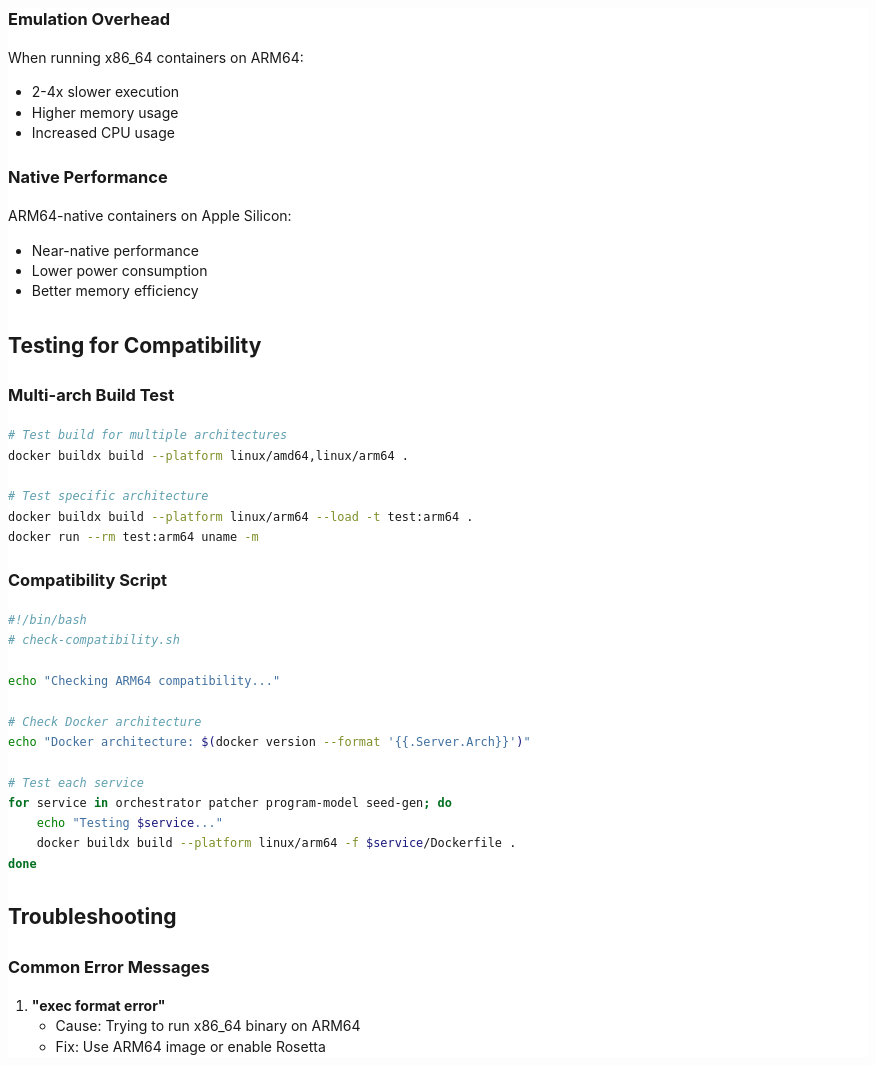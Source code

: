 ### Emulation Overhead

When running x86_64 containers on ARM64:
- 2-4x slower execution
- Higher memory usage
- Increased CPU usage

### Native Performance

ARM64-native containers on Apple Silicon:
- Near-native performance
- Lower power consumption
- Better memory efficiency

## Testing for Compatibility

### Multi-arch Build Test

```bash
# Test build for multiple architectures
docker buildx build --platform linux/amd64,linux/arm64 .

# Test specific architecture
docker buildx build --platform linux/arm64 --load -t test:arm64 .
docker run --rm test:arm64 uname -m
```

### Compatibility Script

```bash
#!/bin/bash
# check-compatibility.sh

echo "Checking ARM64 compatibility..."

# Check Docker architecture
echo "Docker architecture: $(docker version --format '{{.Server.Arch}}')"

# Test each service
for service in orchestrator patcher program-model seed-gen; do
    echo "Testing $service..."
    docker buildx build --platform linux/arm64 -f $service/Dockerfile .
done
```

## Troubleshooting

### Common Error Messages

1. **"exec format error"**
   - Cause: Trying to run x86_64 binary on ARM64
   - Fix: Use ARM64 image or enable Rosetta
